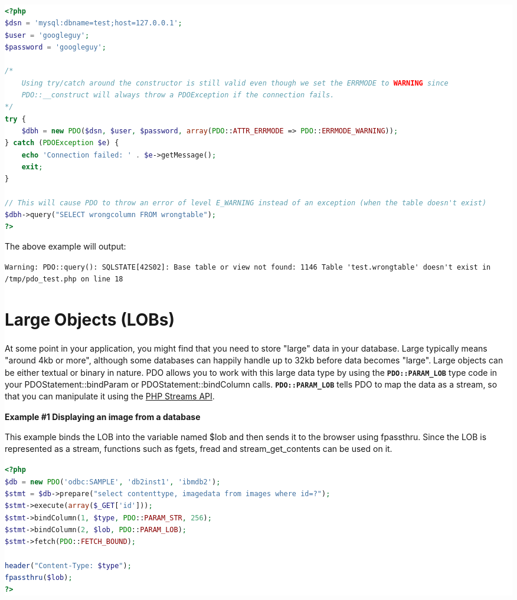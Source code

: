 ``` php
<?php
$dsn = 'mysql:dbname=test;host=127.0.0.1';
$user = 'googleguy';
$password = 'googleguy';

/*
    Using try/catch around the constructor is still valid even though we set the ERRMODE to WARNING since
    PDO::__construct will always throw a PDOException if the connection fails.
*/
try {
    $dbh = new PDO($dsn, $user, $password, array(PDO::ATTR_ERRMODE => PDO::ERRMODE_WARNING));
} catch (PDOException $e) {
    echo 'Connection failed: ' . $e->getMessage();
    exit;
}

// This will cause PDO to throw an error of level E_WARNING instead of an exception (when the table doesn't exist)
$dbh->query("SELECT wrongcolumn FROM wrongtable");
?>
```

The above example will output:

    Warning: PDO::query(): SQLSTATE[42S02]: Base table or view not found: 1146 Table 'test.wrongtable' doesn't exist in
    /tmp/pdo_test.php on line 18

Large Objects (LOBs)
====================

At some point in your application, you might find that you need to store
"large" data in your database. Large typically means "around 4kb or
more", although some databases can happily handle up to 32kb before data
becomes "large". Large objects can be either textual or binary in
nature. PDO allows you to work with this large data type by using the
**`PDO::PARAM_LOB`** type code in your <span
class="function">PDOStatement::bindParam</span> or <span
class="function">PDOStatement::bindColumn</span> calls.
**`PDO::PARAM_LOB`** tells PDO to map the data as a stream, so that you
can manipulate it using the
<a href="/ref/stream.html" class="link">PHP Streams API</a>.

**Example \#1 Displaying an image from a database**

This example binds the LOB into the variable named $lob and then sends
it to the browser using <span class="function">fpassthru</span>. Since
the LOB is represented as a stream, functions such as <span
class="function">fgets</span>, <span class="function">fread</span> and
<span class="function">stream\_get\_contents</span> can be used on it.

``` php
<?php
$db = new PDO('odbc:SAMPLE', 'db2inst1', 'ibmdb2');
$stmt = $db->prepare("select contenttype, imagedata from images where id=?");
$stmt->execute(array($_GET['id']));
$stmt->bindColumn(1, $type, PDO::PARAM_STR, 256);
$stmt->bindColumn(2, $lob, PDO::PARAM_LOB);
$stmt->fetch(PDO::FETCH_BOUND);

header("Content-Type: $type");
fpassthru($lob);
?>
```
